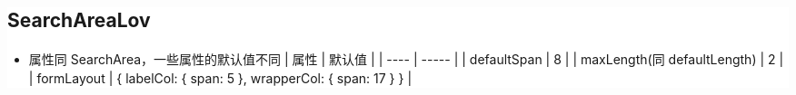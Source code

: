 ## SearchAreaLov

- 属性同 SearchArea，一些属性的默认值不同
  | 属性 | 默认值 |
  | ---- | ----- |
  | defaultSpan | 8 |
  | maxLength(同 defaultLength) | 2 |
  | formLayout | { labelCol: { span: 5 }, wrapperCol: { span: 17 } } |

